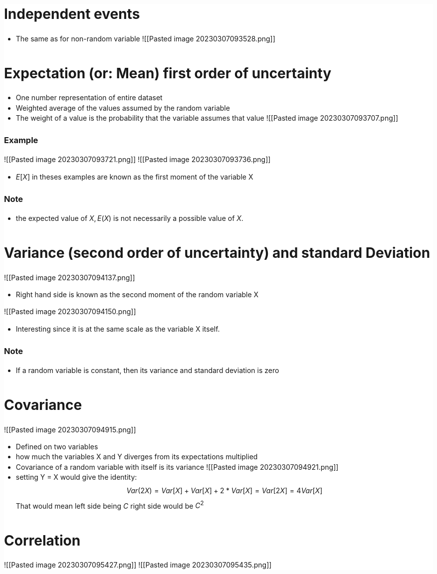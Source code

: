 # Independent events
- The same as for non-random variable
![[Pasted image 20230307093528.png]]

# Expectation (or: Mean) first order of uncertainty
- One number representation of entire dataset
- Weighted average of the values assumed by the random variable
- The weight of a value is the probability that the variable assumes that value
![[Pasted image 20230307093707.png]]

### Example 
![[Pasted image 20230307093721.png]]
![[Pasted image 20230307093736.png]]
- $E[X]$ in theses examples are known as the first moment of the variable X

### Note
- the expected value of $X, E(X)$ is not necessarily a possible value of $X$.


# Variance (second order of uncertainty) and standard Deviation
![[Pasted image 20230307094137.png]]
- Right hand side is known as the second moment of the random variable X

![[Pasted image 20230307094150.png]]
- Interesting since it is at the same scale as the variable X itself.

### Note
- If a random variable is constant, then its variance and standard deviation is zero

# Covariance
![[Pasted image 20230307094915.png]]
- Defined on two variables 
- how much the variables X and Y diverges from its expectations multiplied
- Covariance of a random variable with itself is its variance
![[Pasted image 20230307094921.png]]
- setting Y = X would give the identity: $$Var(2X) = Var[X] + Var[X] + 2*Var[X] = Var[2X] = 4Var[X]$$ That would mean left side being $C$ right side would be $C^2$

# Correlation
![[Pasted image 20230307095427.png]]
![[Pasted image 20230307095435.png]]
